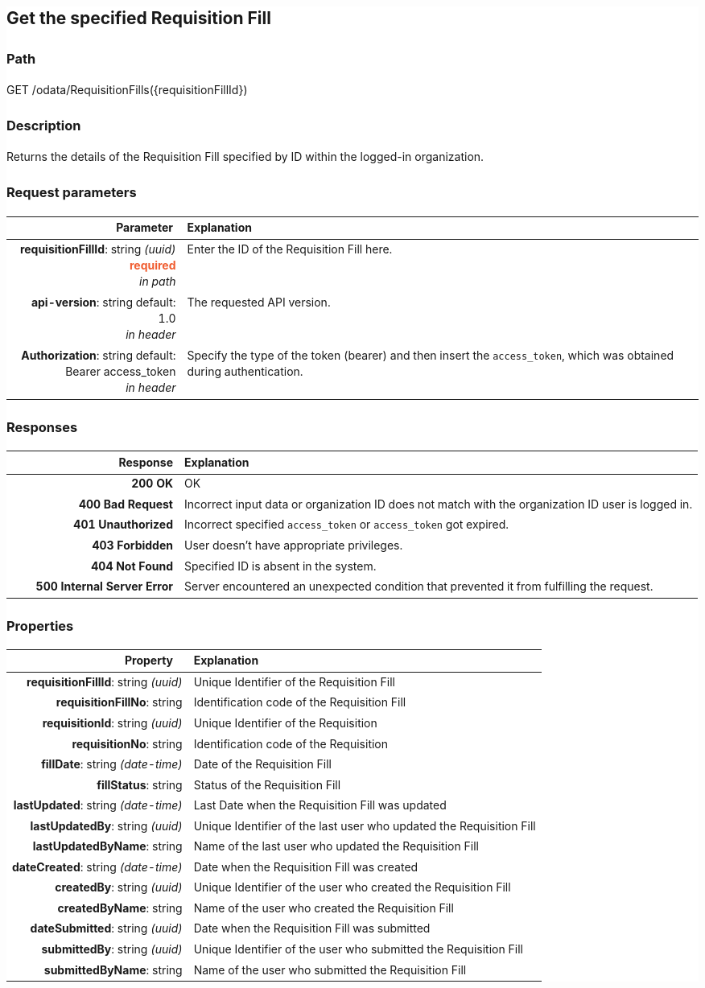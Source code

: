 
## Get the specified Requisition Fill

### Path
GET /odata/RequisitionFills({requisitionFillId})

### Description
Returns the details of the Requisition Fill specified by ID within the logged-in organization.

### Request parameters
|  <div style="width:200px">Parameter</div>  |  <div style="width:380px">Explanation</div>  |                      
|-----:|:-------|
|**requisitionFillId**: string *(uuid)* <br> <span style="color: #F05D30">**required**</span> <br> *in path* | Enter the ID of the Requisition Fill here. |
|**api-version**: string default: 1.0 <br> *in header*| The requested API version. |   
|**Authorization**: string default: <br> Bearer access_token <br> *in header* |Specify the type of the token (bearer) and then insert the ```access_token```, which was obtained during authentication. |


### Responses
| <div style="width:200px">Response </div>|<div style="width:420px">Explanation</div>|                      
|-----:|:-------|
|**200 OK**|OK|      
|**400 Bad Request**| Incorrect input data or organization ID does not match with the organization ID user is logged in.|
|**401 Unauthorized**| Incorrect specified ```access_token``` or ```access_token``` got expired.|
|**403 Forbidden**| User doesn’t have appropriate privileges.|
|**404 Not Found** | Specified ID is absent in the system. |
|**500 Internal Server Error**| Server encountered an unexpected condition that prevented it from fulfilling the request. |


### Properties
|<div style="width:200px">Property </div> |<div style="width:420px">Explanation</div>|                      
|-----:|:-------|
|**requisitionFillId**: string *(uuid)* | Unique Identifier of the Requisition Fill |
|**requisitionFillNo**: string | Identification code of the Requisition Fill |
|**requisitionId**: string *(uuid)* | Unique Identifier of the Requisition |
|**requisitionNo**: string | Identification code of the Requisition |
|**fillDate**: string *(date-time)* | Date of the Requisition Fill |
|**fillStatus**: string | Status of the Requisition Fill |
|**lastUpdated**: string *(date-time)* | Last Date when the Requisition Fill was updated |
|**lastUpdatedBy**: string *(uuid)* | Unique Identifier of the last user who updated the Requisition Fill |
|**lastUpdatedByName**: string | Name of the last user who updated the Requisition Fill |
|**dateCreated**: string *(date-time)* | Date when the Requisition Fill was created |
|**createdBy**: string *(uuid)* | Unique Identifier of the user who created the Requisition Fill |
|**createdByName**: string | Name of the user who created the Requisition Fill |
|**dateSubmitted**: string *(uuid)* | Date when the Requisition Fill was submitted |
|**submittedBy**: string *(uuid)* | Unique Identifier of the user who submitted the Requisition Fill |
|**submittedByName**: string | Name of the user who submitted the Requisition Fill |